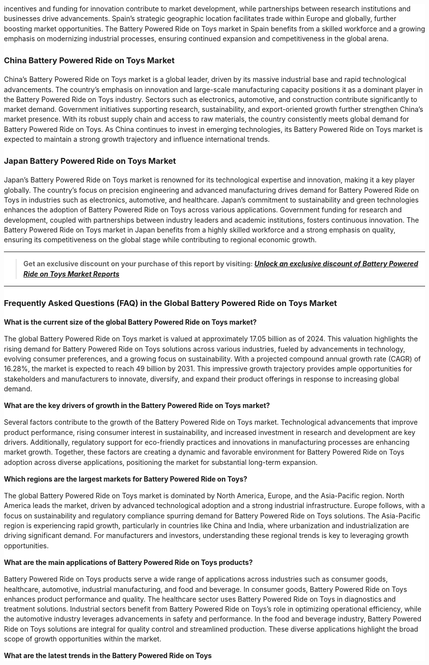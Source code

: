 incentives and funding for innovation contribute to market development, while partnerships between research institutions and businesses drive advancements. Spain&rsquo;s strategic geographic location facilitates trade within Europe and globally, further boosting market opportunities. The Battery Powered Ride on Toys market in Spain benefits from a skilled workforce and a growing emphasis on modernizing industrial processes, ensuring continued expansion and competitiveness in the global arena.</p><h3>China Battery Powered Ride on Toys Market</h3><p>China&rsquo;s Battery Powered Ride on Toys market is a global leader, driven by its massive industrial base and rapid technological advancements. The country&rsquo;s emphasis on innovation and large-scale manufacturing capacity positions it as a dominant player in the Battery Powered Ride on Toys industry. Sectors such as electronics, automotive, and construction contribute significantly to market demand. Government initiatives supporting research, sustainability, and export-oriented growth further strengthen China&rsquo;s market presence. With its robust supply chain and access to raw materials, the country consistently meets global demand for Battery Powered Ride on Toys. As China continues to invest in emerging technologies, its Battery Powered Ride on Toys market is expected to maintain a strong growth trajectory and influence international trends.</p><h3>Japan Battery Powered Ride on Toys Market</h3><p>Japan&rsquo;s Battery Powered Ride on Toys market is renowned for its technological expertise and innovation, making it a key player globally. The country&rsquo;s focus on precision engineering and advanced manufacturing drives demand for Battery Powered Ride on Toys in industries such as electronics, automotive, and healthcare. Japan&rsquo;s commitment to sustainability and green technologies enhances the adoption of Battery Powered Ride on Toys across various applications. Government funding for research and development, coupled with partnerships between industry leaders and academic institutions, fosters continuous innovation. The Battery Powered Ride on Toys market in Japan benefits from a highly skilled workforce and a strong emphasis on quality, ensuring its competitiveness on the global stage while contributing to regional economic growth.</p><hr /><blockquote><p><strong>Get an exclusive discount on your purchase of this report by visiting: <em><a href="://marketresearchpulse.com/ask-for-discount/73246?utm_source=Github&amp;utm_medium=0114">Unlock an exclusive discount of Battery Powered Ride on Toys Market Reports</a></em>&nbsp;</strong></p></blockquote><hr /><h3>Frequently Asked Questions (FAQ) in the Global Battery Powered Ride on Toys Market</h3><p><strong>What is the current size of the global Battery Powered Ride on Toys market?</strong></p><p>The global Battery Powered Ride on Toys market is valued at approximately 17.05 billion as of 2024. This valuation highlights the rising demand for Battery Powered Ride on Toys solutions across various industries, fueled by advancements in technology, evolving consumer preferences, and a growing focus on sustainability. With a projected compound annual growth rate (CAGR) of 16.28%, the market is expected to reach 49 billion by 2031. This impressive growth trajectory provides ample opportunities for stakeholders and manufacturers to innovate, diversify, and expand their product offerings in response to increasing global demand.</p><p><strong>What are the key drivers of growth in the Battery Powered Ride on Toys market?</strong></p><p>Several factors contribute to the growth of the Battery Powered Ride on Toys market. Technological advancements that improve product performance, rising consumer interest in sustainability, and increased investment in research and development are key drivers. Additionally, regulatory support for eco-friendly practices and innovations in manufacturing processes are enhancing market growth. Together, these factors are creating a dynamic and favorable environment for Battery Powered Ride on Toys adoption across diverse applications, positioning the market for substantial long-term expansion.</p><p><strong>Which regions are the largest markets for Battery Powered Ride on Toys?</strong></p><p>The global Battery Powered Ride on Toys market is dominated by North America, Europe, and the Asia-Pacific region. North America leads the market, driven by advanced technological adoption and a strong industrial infrastructure. Europe follows, with a focus on sustainability and regulatory compliance spurring demand for Battery Powered Ride on Toys solutions. The Asia-Pacific region is experiencing rapid growth, particularly in countries like China and India, where urbanization and industrialization are driving significant demand. For manufacturers and investors, understanding these regional trends is key to leveraging growth opportunities.</p><p><strong>What are the main applications of Battery Powered Ride on Toys products?</strong></p><p>Battery Powered Ride on Toys products serve a wide range of applications across industries such as consumer goods, healthcare, automotive, industrial manufacturing, and food and beverage. In consumer goods, Battery Powered Ride on Toys enhances product performance and quality. The healthcare sector uses Battery Powered Ride on Toys in diagnostics and treatment solutions. Industrial sectors benefit from Battery Powered Ride on Toys&rsquo;s role in optimizing operational efficiency, while the automotive industry leverages advancements in safety and performance. In the food and beverage industry, Battery Powered Ride on Toys solutions are integral for quality control and streamlined production. These diverse applications highlight the broad scope of growth opportunities within the market.</p><p><strong>What are the latest trends in the Battery Powered Ride on Toys